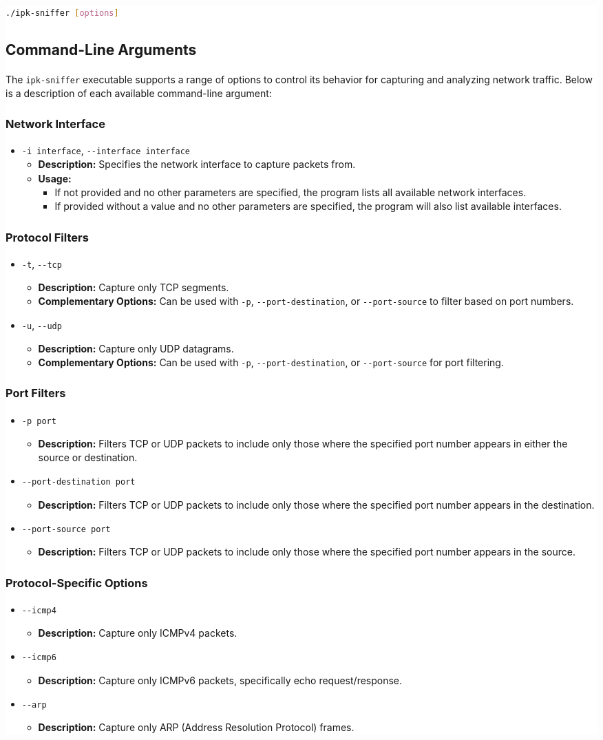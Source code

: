 ```bash
./ipk-sniffer [options]
```

## Command-Line Arguments

The `ipk-sniffer` executable supports a range of options to control its behavior for capturing and analyzing network traffic. Below is a description of each available command-line argument:

### Network Interface

- `-i interface`, `--interface interface`
  - **Description:** Specifies the network interface to capture packets from.
  - **Usage:**
    - If not provided and no other parameters are specified, the program lists all available network interfaces.
    - If provided without a value and no other parameters are specified, the program will also list available interfaces.

### Protocol Filters

- `-t`, `--tcp`
  - **Description:** Capture only TCP segments.
  - **Complementary Options:** Can be used with `-p`, `--port-destination`, or `--port-source` to filter based on port numbers.

- `-u`, `--udp`
  - **Description:** Capture only UDP datagrams.
  - **Complementary Options:** Can be used with `-p`, `--port-destination`, or `--port-source` for port filtering.

### Port Filters

- `-p port`
  - **Description:** Filters TCP or UDP packets to include only those where the specified port number appears in either the source or destination.

- `--port-destination port`
  - **Description:** Filters TCP or UDP packets to include only those where the specified port number appears in the destination.

- `--port-source port`
  - **Description:** Filters TCP or UDP packets to include only those where the specified port number appears in the source.

### Protocol-Specific Options

- `--icmp4`
  - **Description:** Capture only ICMPv4 packets.

- `--icmp6`
  - **Description:** Capture only ICMPv6 packets, specifically echo request/response.

- `--arp`
  - **Description:** Capture only ARP (Address Resolution Protocol) frames.
